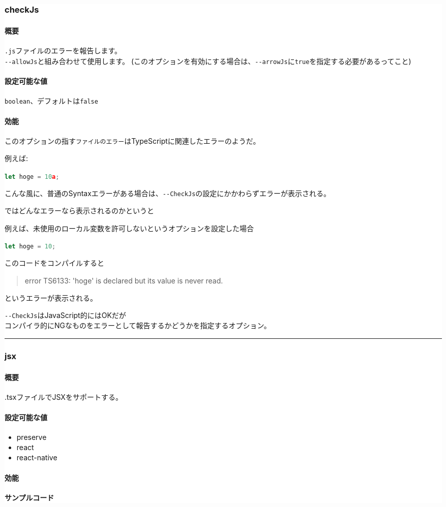 ### checkJs

#### 概要

`.js`ファイルのエラーを報告します。  
`--allowJs`と組み合わせて使用します。
(このオプションを有効にする場合は、`--arrowJs`に`true`を指定する必要があるってこと)

#### 設定可能な値

`boolean`、デフォルトは`false`

#### 効能

このオプションの指す`ファイルのエラー`はTypeScriptに関連したエラーのようだ。

例えば:
```ts
let hoge = 10a;
```

こんな風に、普通のSyntaxエラーがある場合は、`--CheckJs`の設定にかかわらずエラーが表示される。

ではどんなエラーなら表示されるのかというと 

例えば、未使用のローカル変数を許可しないというオプションを設定した場合

```ts
let hoge = 10;
```

このコードをコンパイルすると

> error TS6133: 'hoge' is declared but its value is never read.

というエラーが表示される。

`--CheckJs`はJavaScript的にはOKだが  
コンパイラ的にNGなものをエラーとして報告するかどうかを指定するオプション。


----------------------------------------------------------------------------------------

### jsx

#### 概要

.tsxファイルでJSXをサポートする。


#### 設定可能な値

- preserve
- react
- react-native

#### 効能


**サンプルコード**
